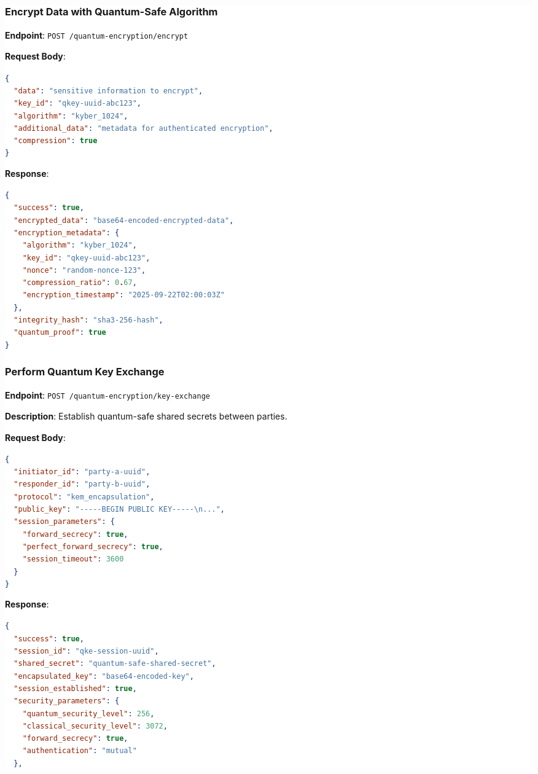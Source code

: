 ### Encrypt Data with Quantum-Safe Algorithm

**Endpoint**: `POST /quantum-encryption/encrypt`

**Request Body**:
```json
{
  "data": "sensitive information to encrypt",
  "key_id": "qkey-uuid-abc123",
  "algorithm": "kyber_1024",
  "additional_data": "metadata for authenticated encryption",
  "compression": true
}
```

**Response**:
```json
{
  "success": true,
  "encrypted_data": "base64-encoded-encrypted-data",
  "encryption_metadata": {
    "algorithm": "kyber_1024",
    "key_id": "qkey-uuid-abc123",
    "nonce": "random-nonce-123",
    "compression_ratio": 0.67,
    "encryption_timestamp": "2025-09-22T02:00:03Z"
  },
  "integrity_hash": "sha3-256-hash",
  "quantum_proof": true
}
```

### Perform Quantum Key Exchange

**Endpoint**: `POST /quantum-encryption/key-exchange`

**Description**: Establish quantum-safe shared secrets between parties.

**Request Body**:
```json
{
  "initiator_id": "party-a-uuid",
  "responder_id": "party-b-uuid",
  "protocol": "kem_encapsulation",
  "public_key": "-----BEGIN PUBLIC KEY-----\n...",
  "session_parameters": {
    "forward_secrecy": true,
    "perfect_forward_secrecy": true,
    "session_timeout": 3600
  }
}
```

**Response**:
```json
{
  "success": true,
  "session_id": "qke-session-uuid",
  "shared_secret": "quantum-safe-shared-secret",
  "encapsulated_key": "base64-encoded-key",
  "session_established": true,
  "security_parameters": {
    "quantum_security_level": 256,
    "classical_security_level": 3072,
    "forward_secrecy": true,
    "authentication": "mutual"
  },
```
